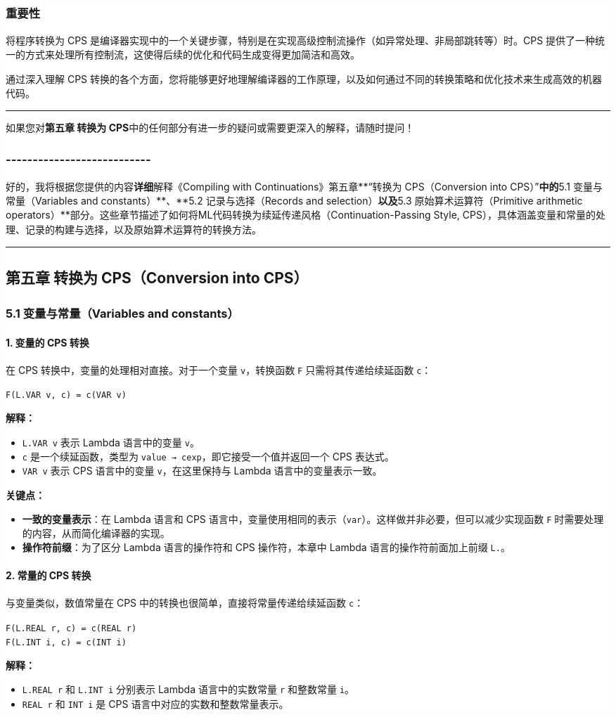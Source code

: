 ### **重要性**

将程序转换为 CPS 是编译器实现中的一个关键步骤，特别是在实现高级控制流操作（如异常处理、非局部跳转等）时。CPS 提供了一种统一的方式来处理所有控制流，这使得后续的优化和代码生成变得更加简洁和高效。

通过深入理解 CPS 转换的各个方面，您将能够更好地理解编译器的工作原理，以及如何通过不同的转换策略和优化技术来生成高效的机器代码。

---

如果您对**第五章 转换为 CPS**中的任何部分有进一步的疑问或需要更深入的解释，请随时提问！

### ---------------------------

好的，我将根据您提供的内容**详细**解释《Compiling with Continuations》第五章**“转换为 CPS（Conversion into CPS）”**中的**5.1 变量与常量（Variables and constants）**、**5.2 记录与选择（Records and selection）**以及**5.3 原始算术运算符（Primitive arithmetic operators）**部分。这些章节描述了如何将ML代码转换为续延传递风格（Continuation-Passing Style, CPS），具体涵盖变量和常量的处理、记录的构建与选择，以及原始算术运算符的转换方法。

---

## **第五章 转换为 CPS（Conversion into CPS）**

### **5.1 变量与常量（Variables and constants）**

#### **1. 变量的 CPS 转换**

在 CPS 转换中，变量的处理相对直接。对于一个变量 `v`，转换函数 `F` 只需将其传递给续延函数 `c`：

```sml
F(L.VAR v, c) = c(VAR v)
```

**解释：**

- `L.VAR v` 表示 Lambda 语言中的变量 `v`。
- `c` 是一个续延函数，类型为 `value → cexp`，即它接受一个值并返回一个 CPS 表达式。
- `VAR v` 表示 CPS 语言中的变量 `v`，在这里保持与 Lambda 语言中的变量表示一致。

**关键点：**

- **一致的变量表示**：在 Lambda 语言和 CPS 语言中，变量使用相同的表示（`var`）。这样做并非必要，但可以减少实现函数 `F` 时需要处理的内容，从而简化编译器的实现。
- **操作符前缀**：为了区分 Lambda 语言的操作符和 CPS 操作符，本章中 Lambda 语言的操作符前面加上前缀 `L.`。

#### **2. 常量的 CPS 转换**

与变量类似，数值常量在 CPS 中的转换也很简单，直接将常量传递给续延函数 `c`：

```sml
F(L.REAL r, c) = c(REAL r)
F(L.INT i, c) = c(INT i)
```

**解释：**

- `L.REAL r` 和 `L.INT i` 分别表示 Lambda 语言中的实数常量 `r` 和整数常量 `i`。
- `REAL r` 和 `INT i` 是 CPS 语言中对应的实数和整数常量表示。
